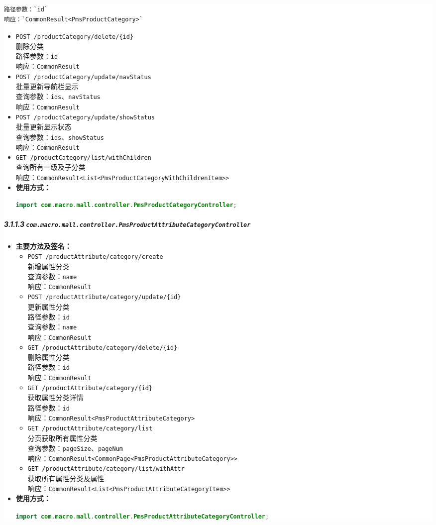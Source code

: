     路径参数：`id`  
    响应：`CommonResult<PmsProductCategory>`
  - `POST /productCategory/delete/{id}`  
    删除分类  
    路径参数：`id`  
    响应：`CommonResult`
  - `POST /productCategory/update/navStatus`  
    批量更新导航栏显示  
    查询参数：`ids`、`navStatus`  
    响应：`CommonResult`
  - `POST /productCategory/update/showStatus`  
    批量更新显示状态  
    查询参数：`ids`、`showStatus`  
    响应：`CommonResult`
  - `GET /productCategory/list/withChildren`  
    查询所有一级及子分类  
    响应：`CommonResult<List<PmsProductCategoryWithChildrenItem>>`
- **使用方式：**
  ```java
  import com.macro.mall.controller.PmsProductCategoryController;
  ```

##### 3.1.1.3 `com.macro.mall.controller.PmsProductAttributeCategoryController`
- **主要方法及签名：**
  - `POST /productAttribute/category/create`  
    新增属性分类  
    查询参数：`name`  
    响应：`CommonResult`
  - `POST /productAttribute/category/update/{id}`  
    更新属性分类  
    路径参数：`id`  
    查询参数：`name`  
    响应：`CommonResult`
  - `GET /productAttribute/category/delete/{id}`  
    删除属性分类  
    路径参数：`id`  
    响应：`CommonResult`
  - `GET /productAttribute/category/{id}`  
    获取属性分类详情  
    路径参数：`id`  
    响应：`CommonResult<PmsProductAttributeCategory>`
  - `GET /productAttribute/category/list`  
    分页获取所有属性分类  
    查询参数：`pageSize`、`pageNum`  
    响应：`CommonResult<CommonPage<PmsProductAttributeCategory>>`
  - `GET /productAttribute/category/list/withAttr`  
    获取所有属性分类及属性  
    响应：`CommonResult<List<PmsProductAttributeCategoryItem>>`
- **使用方式：**
  ```java
  import com.macro.mall.controller.PmsProductAttributeCategoryController;
  ```

